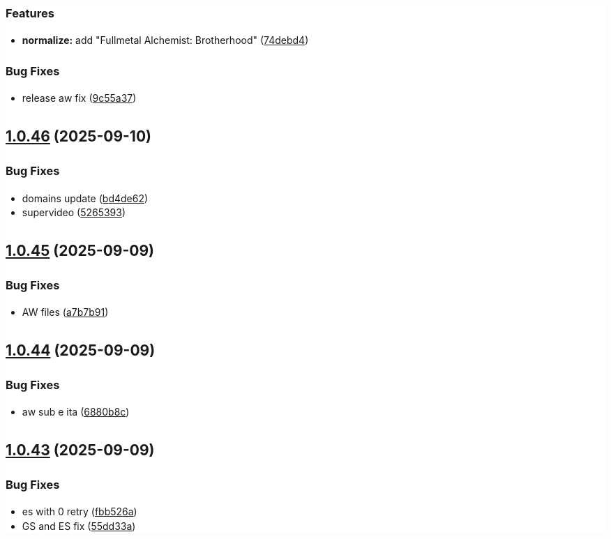 
### Features

* **normalize:** add "Fullmetal Alchemist: Brotherhood" ([74debd4](https://github.com/qwertyuiop8899/streamvix/commit/74debd4735bdb07dcb20414ae6f63fcdbaacbb60))


### Bug Fixes

* release aw fix ([9c55a37](https://github.com/qwertyuiop8899/streamvix/commit/9c55a37409e18d2ed9ba690cb45b7189d0c88357))

## [1.0.46](https://github.com/qwertyuiop8899/streamvix/compare/v1.0.45...v1.0.46) (2025-09-10)


### Bug Fixes

* domains update ([bd4de62](https://github.com/qwertyuiop8899/streamvix/commit/bd4de620a6336989d7d766134357dddde7602134))
* supervideo ([5265393](https://github.com/qwertyuiop8899/streamvix/commit/5265393a616795ebb0f8de90a1a9d0166bee3c40))

## [1.0.45](https://github.com/qwertyuiop8899/streamvix/compare/v1.0.44...v1.0.45) (2025-09-09)


### Bug Fixes

* AW files ([a7b7b91](https://github.com/qwertyuiop8899/streamvix/commit/a7b7b918b8bf1cbe2625be75fc42c6b0f742fc04))

## [1.0.44](https://github.com/qwertyuiop8899/streamvix/compare/v1.0.43...v1.0.44) (2025-09-09)


### Bug Fixes

* aw sub e ita ([6880b8c](https://github.com/qwertyuiop8899/streamvix/commit/6880b8c33873a6f5af05d9a7c2cd444a365144d6))

## [1.0.43](https://github.com/qwertyuiop8899/streamvix/compare/v1.0.42...v1.0.43) (2025-09-09)


### Bug Fixes

* es with 0 retry ([fbb526a](https://github.com/qwertyuiop8899/streamvix/commit/fbb526a4bab605a4459f2eab136a0c7d163129e5))
* GS and ES fix ([55dd33a](https://github.com/qwertyuiop8899/streamvix/commit/55dd33aa7ced7dcc21bbe2c0394394a834070bdf))
